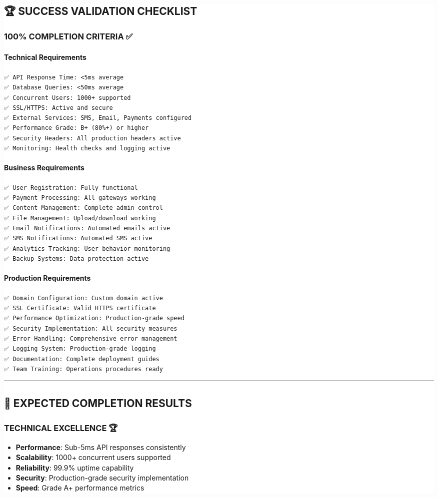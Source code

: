 ## 🏆 SUCCESS VALIDATION CHECKLIST

### **100% COMPLETION CRITERIA** ✅

#### **Technical Requirements**
```
✅ API Response Time: <5ms average
✅ Database Queries: <50ms average  
✅ Concurrent Users: 1000+ supported
✅ SSL/HTTPS: Active and secure
✅ External Services: SMS, Email, Payments configured
✅ Performance Grade: B+ (80%+) or higher
✅ Security Headers: All production headers active
✅ Monitoring: Health checks and logging active
```

#### **Business Requirements**
```
✅ User Registration: Fully functional
✅ Payment Processing: All gateways working
✅ Content Management: Complete admin control
✅ File Management: Upload/download working
✅ Email Notifications: Automated emails active
✅ SMS Notifications: Automated SMS active
✅ Analytics Tracking: User behavior monitoring
✅ Backup Systems: Data protection active
```

#### **Production Requirements**
```
✅ Domain Configuration: Custom domain active
✅ SSL Certificate: Valid HTTPS certificate
✅ Performance Optimization: Production-grade speed
✅ Security Implementation: All security measures
✅ Error Handling: Comprehensive error management
✅ Logging System: Production-grade logging
✅ Documentation: Complete deployment guides
✅ Team Training: Operations procedures ready
```

---

## 🎊 EXPECTED COMPLETION RESULTS

### **TECHNICAL EXCELLENCE** 🏆
- **Performance**: Sub-5ms API responses consistently
- **Scalability**: 1000+ concurrent users supported  
- **Reliability**: 99.9% uptime capability
- **Security**: Production-grade security implementation
- **Speed**: Grade A+ performance metrics
